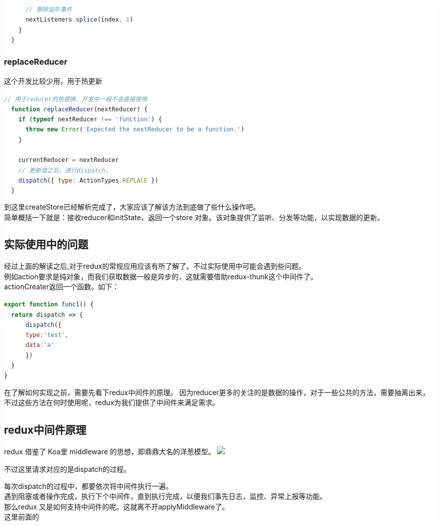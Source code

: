 ```js
      // 删除监听事件
      nextListeners.splice(index, 1)
    }
  }

```

### replaceReducer
这个开发比较少用，用于热更新

```js
// 用于reducer的热替换，开发中一般不会直接使用
  function replaceReducer(nextReducer) {
    if (typeof nextReducer !== 'function') {
      throw new Error('Expected the nextReducer to be a function.')
    }

    currentReducer = nextReducer
    // 更新值之后，进行dispatch。
    dispatch({ type: ActionTypes.REPLACE })
  }
```
 到这里createStore已经解析完成了，大家应该了解该方法到底做了些什么操作吧。  
 简单概括一下就是：接收reducer和initState，返回一个store 对象。该对象提供了监听、分发等功能，以实现数据的更新。

## 实际使用中的问题
经过上面的解读之后,对于redux的常规应用应该有所了解了。不过实际使用中可能会遇到些问题。  
例如action要求是纯对象，而我们获取数据一般是异步的，这就需要借助redux-thunk这个中间件了。  
actionCreater返回一个函数。如下：  

```js
export function func1() {
  return dispatch => {
      dispatch({
      type:'test',
      data:'a'
      })
  }
}
```

在了解如何实现之前，需要先看下redux中间件的原理。
因为reducer更多的关注的是数据的操作，对于一些公共的方法，需要抽离出来，不过这些方法在何时使用呢，redux为我们提供了中间件来满足需求。
  

## redux中间件原理
redux 借鉴了 Koa里 middleware 的思想，即鼎鼎大名的洋葱模型。
<img src='/img/redux/middleware.jpg'/>

不过这里请求对应的是dispatch的过程。  

每次dispatch的过程中，都要依次将中间件执行一遍。  
遇到阻塞或者操作完成，执行下个中间件，直到执行完成，以便我们事先日志，监控、异常上报等功能。  
那么redux 又是如何支持中间件的呢。这就离不开applyMiddleware了。  
这里前面的
 